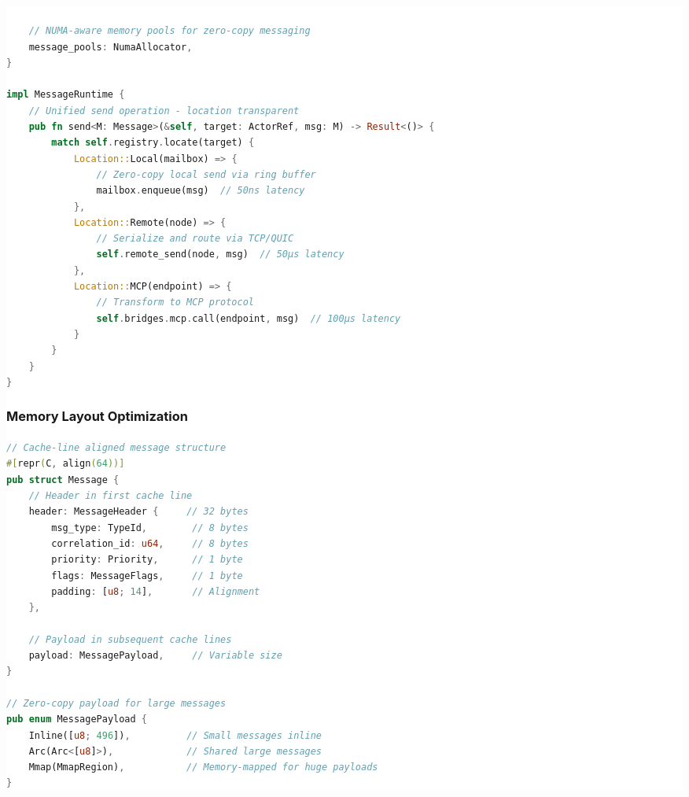 ```rust
    
    // NUMA-aware memory pools for zero-copy messaging
    message_pools: NumaAllocator,
}

impl MessageRuntime {
    // Unified send operation - location transparent
    pub fn send<M: Message>(&self, target: ActorRef, msg: M) -> Result<()> {
        match self.registry.locate(target) {
            Location::Local(mailbox) => {
                // Zero-copy local send via ring buffer
                mailbox.enqueue(msg)  // 50ns latency
            },
            Location::Remote(node) => {
                // Serialize and route via TCP/QUIC
                self.remote_send(node, msg)  // 50μs latency
            },
            Location::MCP(endpoint) => {
                // Transform to MCP protocol
                self.bridges.mcp.call(endpoint, msg)  // 100μs latency
            }
        }
    }
}
```

### Memory Layout Optimization

```rust
// Cache-line aligned message structure
#[repr(C, align(64))]
pub struct Message {
    // Header in first cache line
    header: MessageHeader {     // 32 bytes
        msg_type: TypeId,        // 8 bytes
        correlation_id: u64,     // 8 bytes
        priority: Priority,      // 1 byte
        flags: MessageFlags,     // 1 byte
        padding: [u8; 14],       // Alignment
    },
    
    // Payload in subsequent cache lines
    payload: MessagePayload,     // Variable size
}

// Zero-copy payload for large messages
pub enum MessagePayload {
    Inline([u8; 496]),          // Small messages inline
    Arc(Arc<[u8]>),             // Shared large messages
    Mmap(MmapRegion),           // Memory-mapped for huge payloads
}
```
